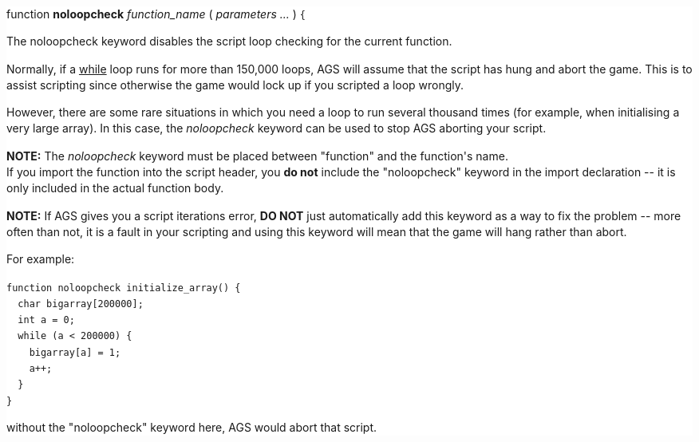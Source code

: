 function **noloopcheck** *function_name* ( *parameters ...* ) `{`

The noloopcheck keyword disables the script loop checking for the
current function.

Normally, if a [while](enum#whilestatement) loop runs for more than
150,000 loops, AGS will assume that the script has hung and abort the
game. This is to assist scripting since otherwise the game would lock up
if you scripted a loop wrongly.

However, there are some rare situations in which you need a loop to run
several thousand times (for example, when initialising a very large
array). In this case, the *noloopcheck* keyword can be used to stop AGS
aborting your script.

**NOTE:** The *noloopcheck* keyword must be placed between "function"
and the function's name.\
If you import the function into the script header, you **do not**
include the "noloopcheck" keyword in the import declaration -- it is
only included in the actual function body.

**NOTE:** If AGS gives you a script iterations error, **DO NOT** just
automatically add this keyword as a way to fix the problem -- more often
than not, it is a fault in your scripting and using this keyword will
mean that the game will hang rather than abort.

For example:

    function noloopcheck initialize_array() {
      char bigarray[200000];
      int a = 0;
      while (a < 200000) {
        bigarray[a] = 1;
        a++;
      }
    }

without the "noloopcheck" keyword here, AGS would abort that script.
